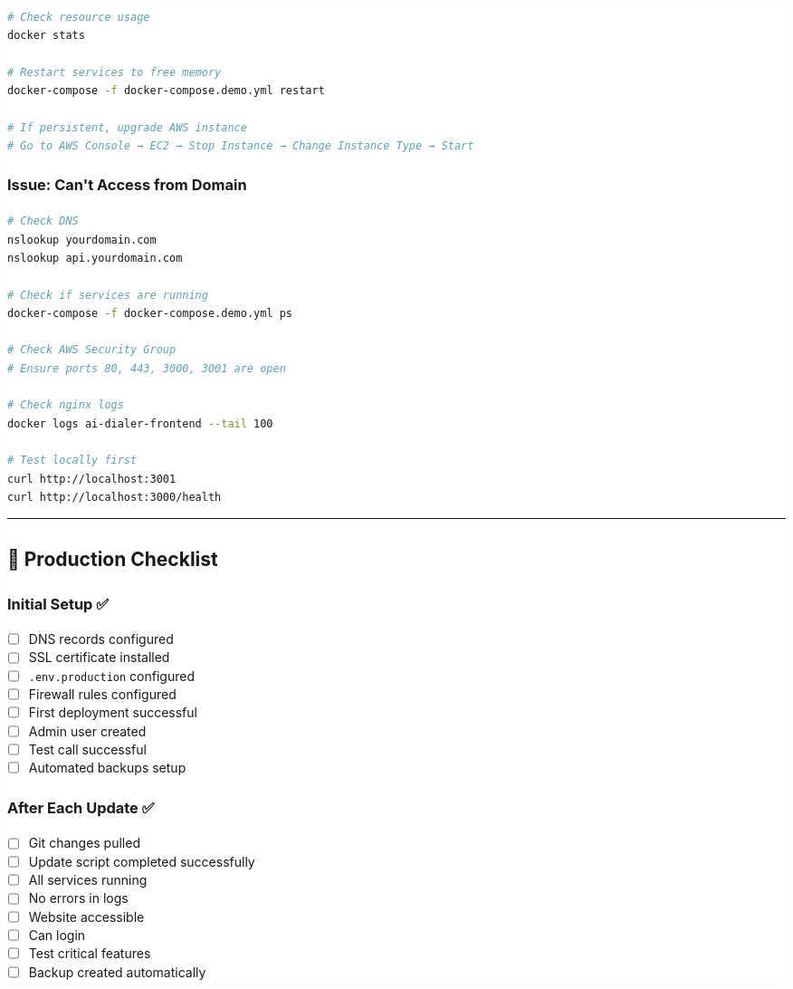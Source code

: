 ```bash
# Check resource usage
docker stats

# Restart services to free memory
docker-compose -f docker-compose.demo.yml restart

# If persistent, upgrade AWS instance
# Go to AWS Console → EC2 → Stop Instance → Change Instance Type → Start
```

### Issue: Can't Access from Domain

```bash
# Check DNS
nslookup yourdomain.com
nslookup api.yourdomain.com

# Check if services are running
docker-compose -f docker-compose.demo.yml ps

# Check AWS Security Group
# Ensure ports 80, 443, 3000, 3001 are open

# Check nginx logs
docker logs ai-dialer-frontend --tail 100

# Test locally first
curl http://localhost:3001
curl http://localhost:3000/health
```

---

## 🎯 Production Checklist

### Initial Setup ✅
- [ ] DNS records configured
- [ ] SSL certificate installed
- [ ] `.env.production` configured
- [ ] Firewall rules configured
- [ ] First deployment successful
- [ ] Admin user created
- [ ] Test call successful
- [ ] Automated backups setup

### After Each Update ✅
- [ ] Git changes pulled
- [ ] Update script completed successfully
- [ ] All services running
- [ ] No errors in logs
- [ ] Website accessible
- [ ] Can login
- [ ] Test critical features
- [ ] Backup created automatically
